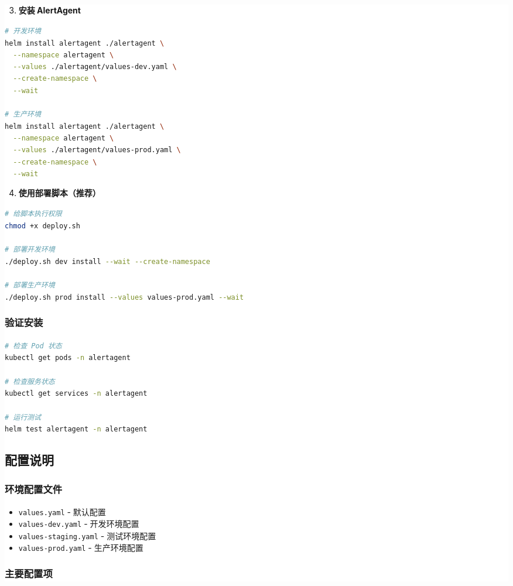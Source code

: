 3. **安装 AlertAgent**

```bash
# 开发环境
helm install alertagent ./alertagent \
  --namespace alertagent \
  --values ./alertagent/values-dev.yaml \
  --create-namespace \
  --wait

# 生产环境
helm install alertagent ./alertagent \
  --namespace alertagent \
  --values ./alertagent/values-prod.yaml \
  --create-namespace \
  --wait
```

4. **使用部署脚本（推荐）**

```bash
# 给脚本执行权限
chmod +x deploy.sh

# 部署开发环境
./deploy.sh dev install --wait --create-namespace

# 部署生产环境
./deploy.sh prod install --values values-prod.yaml --wait
```

### 验证安装

```bash
# 检查 Pod 状态
kubectl get pods -n alertagent

# 检查服务状态
kubectl get services -n alertagent

# 运行测试
helm test alertagent -n alertagent
```

## 配置说明

### 环境配置文件

- `values.yaml` - 默认配置
- `values-dev.yaml` - 开发环境配置
- `values-staging.yaml` - 测试环境配置
- `values-prod.yaml` - 生产环境配置

### 主要配置项
